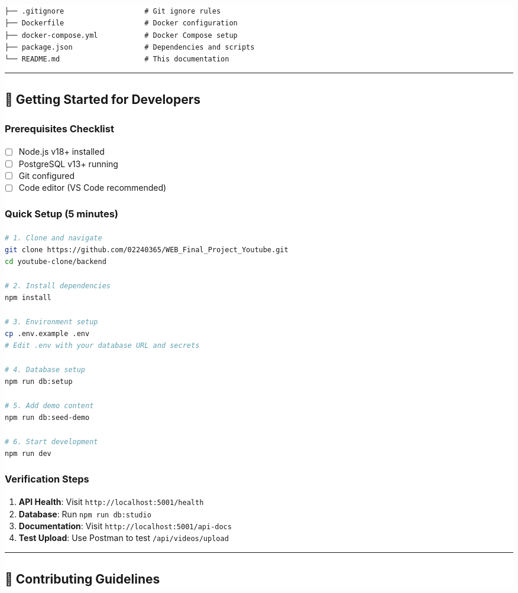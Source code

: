 ```
├── .gitignore                   # Git ignore rules
├── Dockerfile                   # Docker configuration
├── docker-compose.yml           # Docker Compose setup
├── package.json                 # Dependencies and scripts
└── README.md                    # This documentation
```

---

## 🚀 Getting Started for Developers

### Prerequisites Checklist
- [ ] Node.js v18+ installed
- [ ] PostgreSQL v13+ running
- [ ] Git configured
- [ ] Code editor (VS Code recommended)

### Quick Setup (5 minutes)
```bash
# 1. Clone and navigate
git clone https://github.com/02240365/WEB_Final_Project_Youtube.git
cd youtube-clone/backend

# 2. Install dependencies
npm install

# 3. Environment setup
cp .env.example .env
# Edit .env with your database URL and secrets

# 4. Database setup
npm run db:setup

# 5. Add demo content
npm run db:seed-demo

# 6. Start development
npm run dev
```

### Verification Steps
1. **API Health**: Visit `http://localhost:5001/health`
2. **Database**: Run `npm run db:studio`
3. **Documentation**: Visit `http://localhost:5001/api-docs`
4. **Test Upload**: Use Postman to test `/api/videos/upload`

---

## 🤝 Contributing Guidelines
